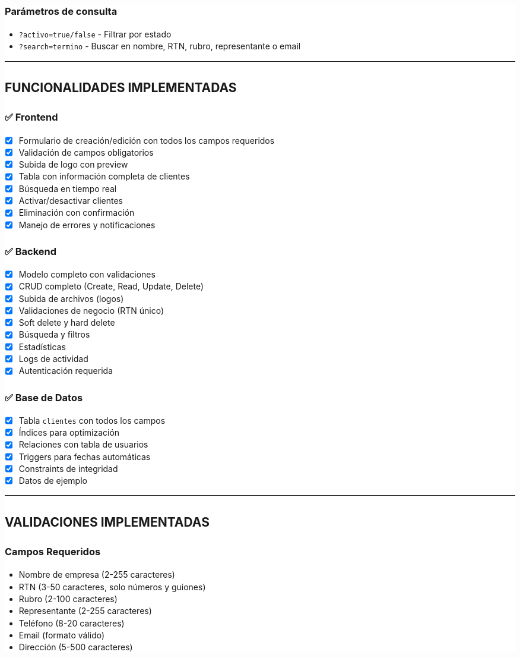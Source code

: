 ### Parámetros de consulta
- `?activo=true/false` - Filtrar por estado
- `?search=termino` - Buscar en nombre, RTN, rubro, representante o email

---

## FUNCIONALIDADES IMPLEMENTADAS

### ✅ Frontend
- [x] Formulario de creación/edición con todos los campos requeridos
- [x] Validación de campos obligatorios
- [x] Subida de logo con preview
- [x] Tabla con información completa de clientes
- [x] Búsqueda en tiempo real
- [x] Activar/desactivar clientes
- [x] Eliminación con confirmación
- [x] Manejo de errores y notificaciones

### ✅ Backend
- [x] Modelo completo con validaciones
- [x] CRUD completo (Create, Read, Update, Delete)
- [x] Subida de archivos (logos)
- [x] Validaciones de negocio (RTN único)
- [x] Soft delete y hard delete
- [x] Búsqueda y filtros
- [x] Estadísticas
- [x] Logs de actividad
- [x] Autenticación requerida

### ✅ Base de Datos
- [x] Tabla `clientes` con todos los campos
- [x] Índices para optimización
- [x] Relaciones con tabla de usuarios
- [x] Triggers para fechas automáticas
- [x] Constraints de integridad
- [x] Datos de ejemplo

---

## VALIDACIONES IMPLEMENTADAS

### Campos Requeridos
- Nombre de empresa (2-255 caracteres)
- RTN (3-50 caracteres, solo números y guiones)
- Rubro (2-100 caracteres)
- Representante (2-255 caracteres)
- Teléfono (8-20 caracteres)
- Email (formato válido)
- Dirección (5-500 caracteres)

